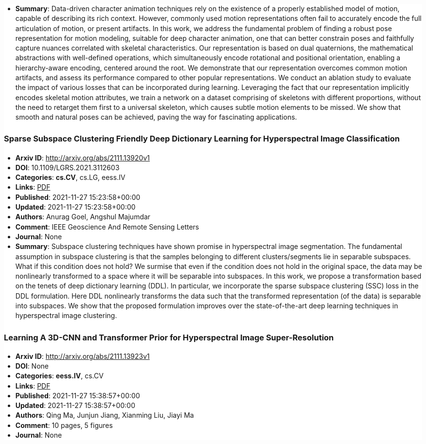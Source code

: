 - **Summary**: Data-driven character animation techniques rely on the existence of a properly established model of motion, capable of describing its rich context. However, commonly used motion representations often fail to accurately encode the full articulation of motion, or present artifacts. In this work, we address the fundamental problem of finding a robust pose representation for motion modeling, suitable for deep character animation, one that can better constrain poses and faithfully capture nuances correlated with skeletal characteristics. Our representation is based on dual quaternions, the mathematical abstractions with well-defined operations, which simultaneously encode rotational and positional orientation, enabling a hierarchy-aware encoding, centered around the root. We demonstrate that our representation overcomes common motion artifacts, and assess its performance compared to other popular representations. We conduct an ablation study to evaluate the impact of various losses that can be incorporated during learning. Leveraging the fact that our representation implicitly encodes skeletal motion attributes, we train a network on a dataset comprising of skeletons with different proportions, without the need to retarget them first to a universal skeleton, which causes subtle motion elements to be missed. We show that smooth and natural poses can be achieved, paving the way for fascinating applications.



### Sparse Subspace Clustering Friendly Deep Dictionary Learning for Hyperspectral Image Classification
- **Arxiv ID**: http://arxiv.org/abs/2111.13920v1
- **DOI**: 10.1109/LGRS.2021.3112603
- **Categories**: **cs.CV**, cs.LG, eess.IV
- **Links**: [PDF](http://arxiv.org/pdf/2111.13920v1)
- **Published**: 2021-11-27 15:23:58+00:00
- **Updated**: 2021-11-27 15:23:58+00:00
- **Authors**: Anurag Goel, Angshul Majumdar
- **Comment**: IEEE Geoscience And Remote Sensing Letters
- **Journal**: None
- **Summary**: Subspace clustering techniques have shown promise in hyperspectral image segmentation. The fundamental assumption in subspace clustering is that the samples belonging to different clusters/segments lie in separable subspaces. What if this condition does not hold? We surmise that even if the condition does not hold in the original space, the data may be nonlinearly transformed to a space where it will be separable into subspaces. In this work, we propose a transformation based on the tenets of deep dictionary learning (DDL). In particular, we incorporate the sparse subspace clustering (SSC) loss in the DDL formulation. Here DDL nonlinearly transforms the data such that the transformed representation (of the data) is separable into subspaces. We show that the proposed formulation improves over the state-of-the-art deep learning techniques in hyperspectral image clustering.



### Learning A 3D-CNN and Transformer Prior for Hyperspectral Image Super-Resolution
- **Arxiv ID**: http://arxiv.org/abs/2111.13923v1
- **DOI**: None
- **Categories**: **eess.IV**, cs.CV
- **Links**: [PDF](http://arxiv.org/pdf/2111.13923v1)
- **Published**: 2021-11-27 15:38:57+00:00
- **Updated**: 2021-11-27 15:38:57+00:00
- **Authors**: Qing Ma, Junjun Jiang, Xianming Liu, Jiayi Ma
- **Comment**: 10 pages, 5 figures
- **Journal**: None